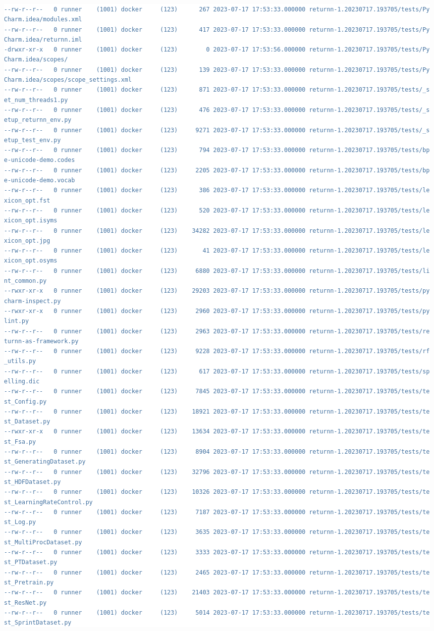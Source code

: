 ```diff
--rw-r--r--   0 runner    (1001) docker     (123)      267 2023-07-17 17:53:33.000000 returnn-1.20230717.193705/tests/PyCharm.idea/modules.xml
--rw-r--r--   0 runner    (1001) docker     (123)      417 2023-07-17 17:53:33.000000 returnn-1.20230717.193705/tests/PyCharm.idea/returnn.iml
-drwxr-xr-x   0 runner    (1001) docker     (123)        0 2023-07-17 17:53:56.000000 returnn-1.20230717.193705/tests/PyCharm.idea/scopes/
--rw-r--r--   0 runner    (1001) docker     (123)      139 2023-07-17 17:53:33.000000 returnn-1.20230717.193705/tests/PyCharm.idea/scopes/scope_settings.xml
--rw-r--r--   0 runner    (1001) docker     (123)      871 2023-07-17 17:53:33.000000 returnn-1.20230717.193705/tests/_set_num_threads1.py
--rw-r--r--   0 runner    (1001) docker     (123)      476 2023-07-17 17:53:33.000000 returnn-1.20230717.193705/tests/_setup_returnn_env.py
--rw-r--r--   0 runner    (1001) docker     (123)     9271 2023-07-17 17:53:33.000000 returnn-1.20230717.193705/tests/_setup_test_env.py
--rw-r--r--   0 runner    (1001) docker     (123)      794 2023-07-17 17:53:33.000000 returnn-1.20230717.193705/tests/bpe-unicode-demo.codes
--rw-r--r--   0 runner    (1001) docker     (123)     2205 2023-07-17 17:53:33.000000 returnn-1.20230717.193705/tests/bpe-unicode-demo.vocab
--rw-r--r--   0 runner    (1001) docker     (123)      386 2023-07-17 17:53:33.000000 returnn-1.20230717.193705/tests/lexicon_opt.fst
--rw-r--r--   0 runner    (1001) docker     (123)      520 2023-07-17 17:53:33.000000 returnn-1.20230717.193705/tests/lexicon_opt.isyms
--rw-r--r--   0 runner    (1001) docker     (123)    34282 2023-07-17 17:53:33.000000 returnn-1.20230717.193705/tests/lexicon_opt.jpg
--rw-r--r--   0 runner    (1001) docker     (123)       41 2023-07-17 17:53:33.000000 returnn-1.20230717.193705/tests/lexicon_opt.osyms
--rw-r--r--   0 runner    (1001) docker     (123)     6880 2023-07-17 17:53:33.000000 returnn-1.20230717.193705/tests/lint_common.py
--rwxr-xr-x   0 runner    (1001) docker     (123)    29203 2023-07-17 17:53:33.000000 returnn-1.20230717.193705/tests/pycharm-inspect.py
--rwxr-xr-x   0 runner    (1001) docker     (123)     2960 2023-07-17 17:53:33.000000 returnn-1.20230717.193705/tests/pylint.py
--rw-r--r--   0 runner    (1001) docker     (123)     2963 2023-07-17 17:53:33.000000 returnn-1.20230717.193705/tests/returnn-as-framework.py
--rw-r--r--   0 runner    (1001) docker     (123)     9228 2023-07-17 17:53:33.000000 returnn-1.20230717.193705/tests/rf_utils.py
--rw-r--r--   0 runner    (1001) docker     (123)      617 2023-07-17 17:53:33.000000 returnn-1.20230717.193705/tests/spelling.dic
--rw-r--r--   0 runner    (1001) docker     (123)     7845 2023-07-17 17:53:33.000000 returnn-1.20230717.193705/tests/test_Config.py
--rw-r--r--   0 runner    (1001) docker     (123)    18921 2023-07-17 17:53:33.000000 returnn-1.20230717.193705/tests/test_Dataset.py
--rwxr-xr-x   0 runner    (1001) docker     (123)    13634 2023-07-17 17:53:33.000000 returnn-1.20230717.193705/tests/test_Fsa.py
--rw-r--r--   0 runner    (1001) docker     (123)     8904 2023-07-17 17:53:33.000000 returnn-1.20230717.193705/tests/test_GeneratingDataset.py
--rw-r--r--   0 runner    (1001) docker     (123)    32796 2023-07-17 17:53:33.000000 returnn-1.20230717.193705/tests/test_HDFDataset.py
--rw-r--r--   0 runner    (1001) docker     (123)    10326 2023-07-17 17:53:33.000000 returnn-1.20230717.193705/tests/test_LearningRateControl.py
--rw-r--r--   0 runner    (1001) docker     (123)     7187 2023-07-17 17:53:33.000000 returnn-1.20230717.193705/tests/test_Log.py
--rw-r--r--   0 runner    (1001) docker     (123)     3635 2023-07-17 17:53:33.000000 returnn-1.20230717.193705/tests/test_MultiProcDataset.py
--rw-r--r--   0 runner    (1001) docker     (123)     3333 2023-07-17 17:53:33.000000 returnn-1.20230717.193705/tests/test_PTDataset.py
--rw-r--r--   0 runner    (1001) docker     (123)     2465 2023-07-17 17:53:33.000000 returnn-1.20230717.193705/tests/test_Pretrain.py
--rw-r--r--   0 runner    (1001) docker     (123)    21403 2023-07-17 17:53:33.000000 returnn-1.20230717.193705/tests/test_ResNet.py
--rw-r--r--   0 runner    (1001) docker     (123)     5014 2023-07-17 17:53:33.000000 returnn-1.20230717.193705/tests/test_SprintDataset.py
```